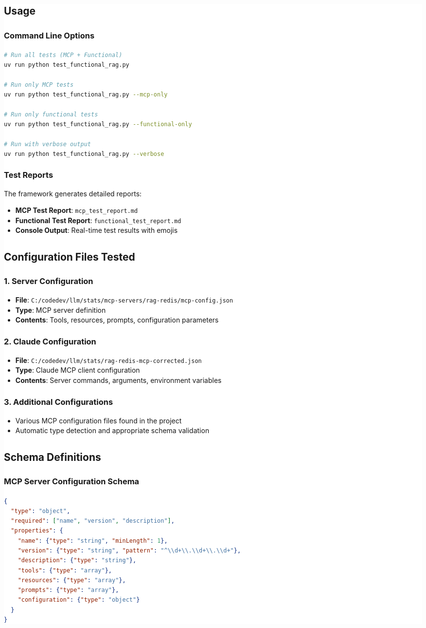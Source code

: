 ## Usage

### Command Line Options

```bash
# Run all tests (MCP + Functional)
uv run python test_functional_rag.py

# Run only MCP tests
uv run python test_functional_rag.py --mcp-only

# Run only functional tests
uv run python test_functional_rag.py --functional-only

# Run with verbose output
uv run python test_functional_rag.py --verbose
```

### Test Reports

The framework generates detailed reports:
- **MCP Test Report**: `mcp_test_report.md`
- **Functional Test Report**: `functional_test_report.md`
- **Console Output**: Real-time test results with emojis

## Configuration Files Tested

### 1. Server Configuration
- **File**: `C:/codedev/llm/stats/mcp-servers/rag-redis/mcp-config.json`
- **Type**: MCP server definition
- **Contents**: Tools, resources, prompts, configuration parameters

### 2. Claude Configuration
- **File**: `C:/codedev/llm/stats/rag-redis-mcp-corrected.json`
- **Type**: Claude MCP client configuration
- **Contents**: Server commands, arguments, environment variables

### 3. Additional Configurations
- Various MCP configuration files found in the project
- Automatic type detection and appropriate schema validation

## Schema Definitions

### MCP Server Configuration Schema
```json
{
  "type": "object",
  "required": ["name", "version", "description"],
  "properties": {
    "name": {"type": "string", "minLength": 1},
    "version": {"type": "string", "pattern": "^\\d+\\.\\d+\\.\\d+"},
    "description": {"type": "string"},
    "tools": {"type": "array"},
    "resources": {"type": "array"},
    "prompts": {"type": "array"},
    "configuration": {"type": "object"}
  }
}
```
